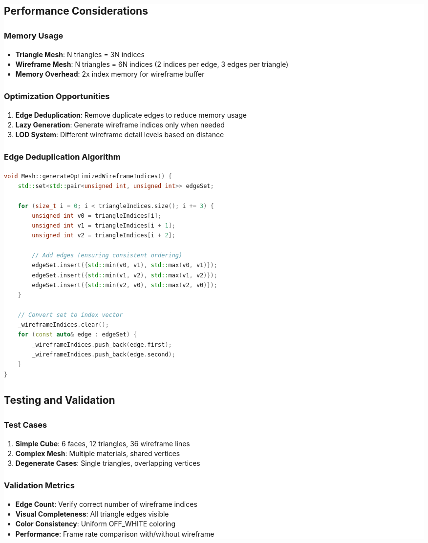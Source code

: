 ## Performance Considerations

### Memory Usage

- **Triangle Mesh**: N triangles = 3N indices
- **Wireframe Mesh**: N triangles = 6N indices (2 indices per edge, 3 edges per triangle)
- **Memory Overhead**: 2x index memory for wireframe buffer

### Optimization Opportunities

1. **Edge Deduplication**: Remove duplicate edges to reduce memory usage
2. **Lazy Generation**: Generate wireframe indices only when needed
3. **LOD System**: Different wireframe detail levels based on distance

### Edge Deduplication Algorithm

```cpp
void Mesh::generateOptimizedWireframeIndices() {
    std::set<std::pair<unsigned int, unsigned int>> edgeSet;
    
    for (size_t i = 0; i < triangleIndices.size(); i += 3) {
        unsigned int v0 = triangleIndices[i];
        unsigned int v1 = triangleIndices[i + 1];
        unsigned int v2 = triangleIndices[i + 2];
        
        // Add edges (ensuring consistent ordering)
        edgeSet.insert({std::min(v0, v1), std::max(v0, v1)});
        edgeSet.insert({std::min(v1, v2), std::max(v1, v2)});
        edgeSet.insert({std::min(v2, v0), std::max(v2, v0)});
    }
    
    // Convert set to index vector
    _wireframeIndices.clear();
    for (const auto& edge : edgeSet) {
        _wireframeIndices.push_back(edge.first);
        _wireframeIndices.push_back(edge.second);
    }
}
```

## Testing and Validation

### Test Cases

1. **Simple Cube**: 6 faces, 12 triangles, 36 wireframe lines
2. **Complex Mesh**: Multiple materials, shared vertices
3. **Degenerate Cases**: Single triangles, overlapping vertices

### Validation Metrics

- **Edge Count**: Verify correct number of wireframe indices
- **Visual Completeness**: All triangle edges visible
- **Color Consistency**: Uniform OFF_WHITE coloring
- **Performance**: Frame rate comparison with/without wireframe
